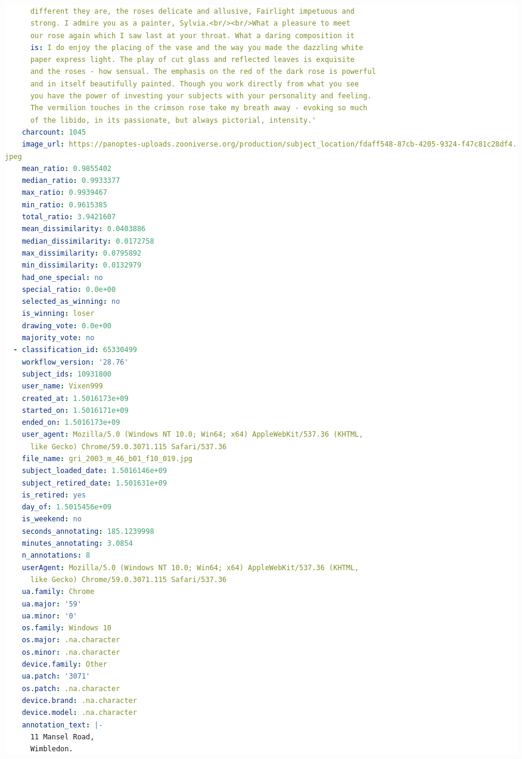 ```yaml
      different they are, the roses delicate and allusive, Fairlight impetuous and
      strong. I admire you as a painter, Sylvia.<br/><br/>What a pleasure to meet
      our rose again which I saw last at your throat. What a daring composition it
      is: I do enjoy the placing of the vase and the way you made the dazzling white
      paper express light. The play of cut glass and reflected leaves is exquisite
      and the roses - how sensual. The emphasis on the red of the dark rose is powerful
      and in itself beautifully painted. Though you work directly from what you see
      you have the power of investing your subjects with your personality and feeling.
      The vermilion touches in the crimson rose take my breath away - evoking so much
      of the libido, in its passionate, but always pictorial, intensity.'
    charcount: 1045
    image_url: https://panoptes-uploads.zooniverse.org/production/subject_location/fdaff548-87cb-4205-9324-f47c81c28df4.jpeg
    mean_ratio: 0.9855402
    median_ratio: 0.9933377
    max_ratio: 0.9939467
    min_ratio: 0.9615385
    total_ratio: 3.9421607
    mean_dissimilarity: 0.0403886
    median_dissimilarity: 0.0172758
    max_dissimilarity: 0.0795892
    min_dissimilarity: 0.0132979
    had_one_special: no
    special_ratio: 0.0e+00
    selected_as_winning: no
    is_winning: loser
    drawing_vote: 0.0e+00
    majority_vote: no
  - classification_id: 65330499
    workflow_version: '28.76'
    subject_ids: 10931800
    user_name: Vixen999
    created_at: 1.5016173e+09
    started_on: 1.5016171e+09
    ended_on: 1.5016173e+09
    user_agent: Mozilla/5.0 (Windows NT 10.0; Win64; x64) AppleWebKit/537.36 (KHTML,
      like Gecko) Chrome/59.0.3071.115 Safari/537.36
    file_name: gri_2003_m_46_b01_f10_019.jpg
    subject_loaded_date: 1.5016146e+09
    subject_retired_date: 1.501631e+09
    is_retired: yes
    day_of: 1.5015456e+09
    is_weekend: no
    seconds_annotating: 185.1239998
    minutes_annotating: 3.0854
    n_annotations: 8
    userAgent: Mozilla/5.0 (Windows NT 10.0; Win64; x64) AppleWebKit/537.36 (KHTML,
      like Gecko) Chrome/59.0.3071.115 Safari/537.36
    ua.family: Chrome
    ua.major: '59'
    ua.minor: '0'
    os.family: Windows 10
    os.major: .na.character
    os.minor: .na.character
    device.family: Other
    ua.patch: '3071'
    os.patch: .na.character
    device.brand: .na.character
    device.model: .na.character
    annotation_text: |-
      11 Mansel Road,
      Wimbledon.

```